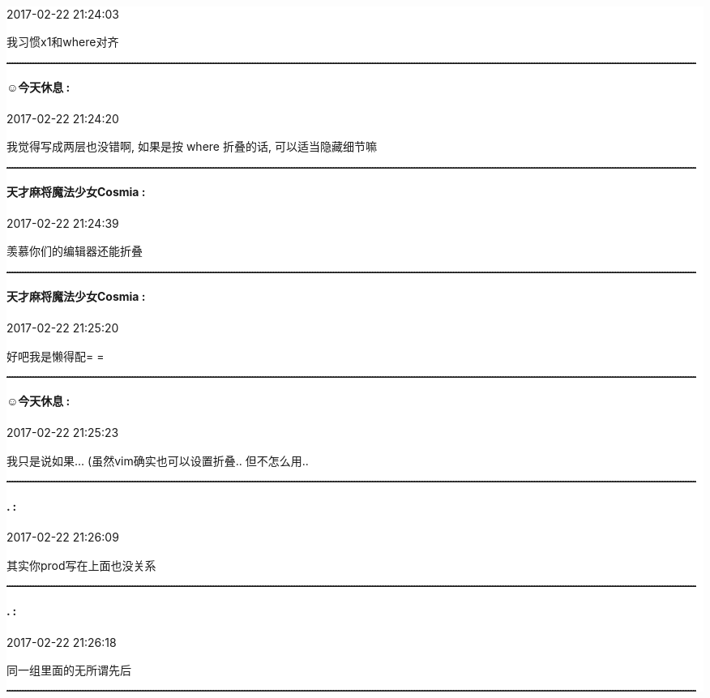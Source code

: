 <span class="article-duration">2017-02-22 21:24:03</span>

我习惯x1和where对齐

<hr style="border-top: 1px dotted grey;width:99%"/>



#### ☺今天休息 :

<span class="article-duration">2017-02-22 21:24:20</span>

我觉得写成两层也没错啊, 如果是按 where 折叠的话, 可以适当隐藏细节嘛

<hr style="border-top: 1px dotted grey;width:99%"/>



#### 天才麻将魔法少女Cosmia :

<span class="article-duration">2017-02-22 21:24:39</span>

羡慕你们的编辑器还能折叠

<hr style="border-top: 1px dotted grey;width:99%"/>



#### 天才麻将魔法少女Cosmia :

<span class="article-duration">2017-02-22 21:25:20</span>

好吧我是懒得配= =

<hr style="border-top: 1px dotted grey;width:99%"/>



#### ☺今天休息 :

<span class="article-duration">2017-02-22 21:25:23</span>

我只是说如果...  (虽然vim确实也可以设置折叠.. 但不怎么用..

<hr style="border-top: 1px dotted grey;width:99%"/>



#### . :

<span class="article-duration">2017-02-22 21:26:09</span>

其实你prod写在上面也没关系

<hr style="border-top: 1px dotted grey;width:99%"/>



#### . :

<span class="article-duration">2017-02-22 21:26:18</span>

同一组里面的无所谓先后

<hr style="border-top: 1px dotted grey;width:99%"/>
